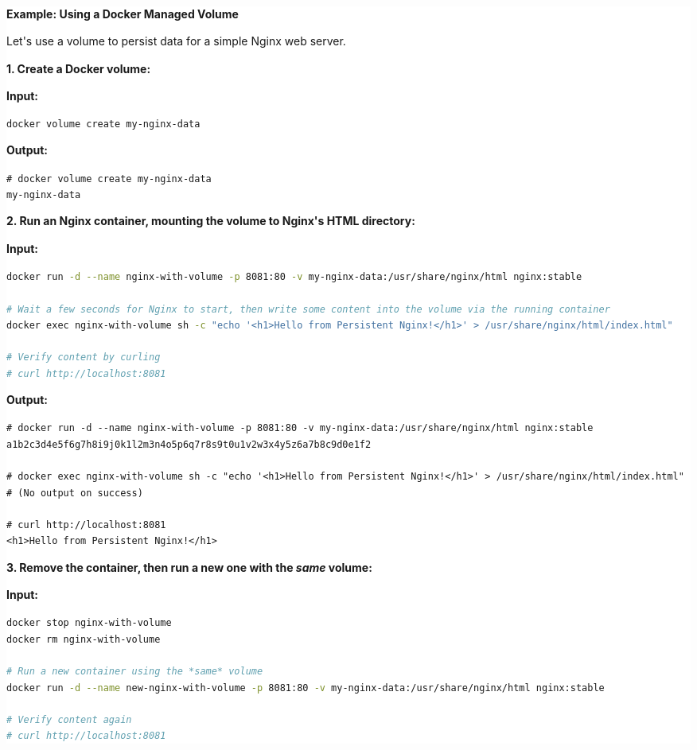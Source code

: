**Example: Using a Docker Managed Volume**

Let's use a volume to persist data for a simple Nginx web server.

**1. Create a Docker volume:**

**Input:**
```bash
docker volume create my-nginx-data
```

**Output:**
```
# docker volume create my-nginx-data
my-nginx-data
```

**2. Run an Nginx container, mounting the volume to Nginx's HTML directory:**

**Input:**
```bash
docker run -d --name nginx-with-volume -p 8081:80 -v my-nginx-data:/usr/share/nginx/html nginx:stable

# Wait a few seconds for Nginx to start, then write some content into the volume via the running container
docker exec nginx-with-volume sh -c "echo '<h1>Hello from Persistent Nginx!</h1>' > /usr/share/nginx/html/index.html"

# Verify content by curling
# curl http://localhost:8081
```

**Output:**
```
# docker run -d --name nginx-with-volume -p 8081:80 -v my-nginx-data:/usr/share/nginx/html nginx:stable
a1b2c3d4e5f6g7h8i9j0k1l2m3n4o5p6q7r8s9t0u1v2w3x4y5z6a7b8c9d0e1f2

# docker exec nginx-with-volume sh -c "echo '<h1>Hello from Persistent Nginx!</h1>' > /usr/share/nginx/html/index.html"
# (No output on success)

# curl http://localhost:8081
<h1>Hello from Persistent Nginx!</h1>
```

**3. Remove the container, then run a new one with the *same* volume:**

**Input:**
```bash
docker stop nginx-with-volume
docker rm nginx-with-volume

# Run a new container using the *same* volume
docker run -d --name new-nginx-with-volume -p 8081:80 -v my-nginx-data:/usr/share/nginx/html nginx:stable

# Verify content again
# curl http://localhost:8081
```
